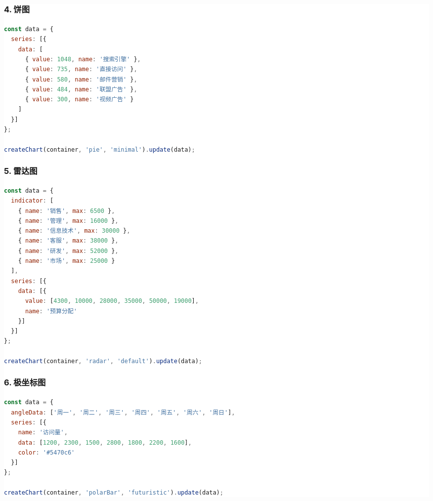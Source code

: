 ### 4. 饼图

```javascript
const data = {
  series: [{
    data: [
      { value: 1048, name: '搜索引擎' },
      { value: 735, name: '直接访问' },
      { value: 580, name: '邮件营销' },
      { value: 484, name: '联盟广告' },
      { value: 300, name: '视频广告' }
    ]
  }]
};

createChart(container, 'pie', 'minimal').update(data);
```

### 5. 雷达图

```javascript
const data = {
  indicator: [
    { name: '销售', max: 6500 },
    { name: '管理', max: 16000 },
    { name: '信息技术', max: 30000 },
    { name: '客服', max: 38000 },
    { name: '研发', max: 52000 },
    { name: '市场', max: 25000 }
  ],
  series: [{
    data: [{
      value: [4300, 10000, 28000, 35000, 50000, 19000],
      name: '预算分配'
    }]
  }]
};

createChart(container, 'radar', 'default').update(data);
```

### 6. 极坐标图

```javascript
const data = {
  angleData: ['周一', '周二', '周三', '周四', '周五', '周六', '周日'],
  series: [{
    name: '访问量',
    data: [1200, 2300, 1500, 2800, 1800, 2200, 1600],
    color: '#5470c6'
  }]
};

createChart(container, 'polarBar', 'futuristic').update(data);
```
